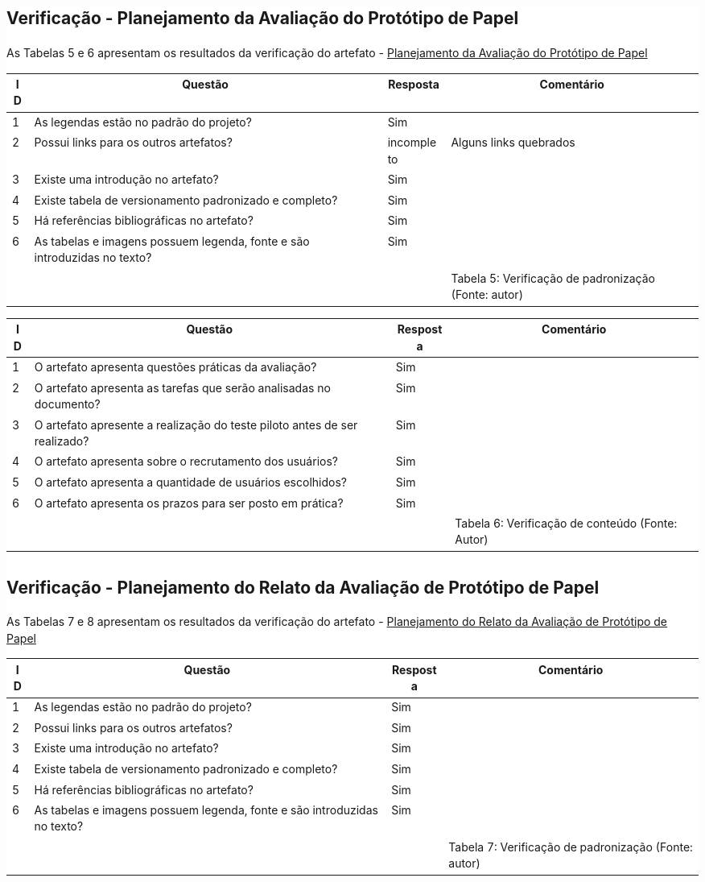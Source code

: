 ## Verificação - Planejamento da Avaliação do Protótipo de Papel
As Tabelas 5 e 6 apresentam os resultados da verificação do artefato - <a href="https://interacao-humano-computador.github.io/2023.1-BilheteriaDigital/design-avaliacao-desenvolvimento/nivel-2/prototipo-papel-dad/planejamento-avaliacao-pp/">Planejamento da Avaliação do Protótipo de Papel</a>

| ID  | Questão                                          | Resposta | Comentário                                                  |
|-----|--------------------------------------------------|----------|-------------------------------------------------------------|
| 1   | As legendas estão no padrão do projeto?          | Sim      |                                                            |
| 2   | Possui links para os outros artefatos?           | incompleto      |    Alguns links quebrados                                                           |
| 3   | Existe uma introdução no artefato?               | Sim      |                                   |
| 4   | Existe tabela de versionamento padronizado e completo? | Sim |                                   |
| 5   | Há referências bibliográficas no artefato?       | Sim      |                                   |
| 6   | As tabelas e imagens possuem legenda, fonte e são introduzidas no texto? | Sim  |  |
|     |                                                  |          | Tabela 5: Verificação de padronização (Fonte: autor) |

| ID | Questão | Resposta | Comentário |
|----|---------|----------|------------|
| 1  | O artefato apresenta questões práticas da avaliação? | Sim | |
| 2  | O artefato apresenta as tarefas que serão analisadas no documento? | Sim | |
| 3  | O artefato apresente a realização do teste piloto antes de ser realizado? | Sim | |
| 4  | O artefato apresenta sobre o recrutamento dos usuários? | Sim | |
| 5  | O artefato apresenta a quantidade de usuários escolhidos? | Sim | |
| 6  | O artefato apresenta os prazos para ser posto em prática? | Sim | |
|    |         |          | Tabela 6: Verificação de conteúdo (Fonte: Autor) |

## Verificação - Planejamento do Relato da Avaliação de Protótipo de Papel
As Tabelas 7 e 8 apresentam os resultados da verificação do artefato - <a href="https://interacao-humano-computador.github.io/2023.1-BilheteriaDigital/design-avaliacao-desenvolvimento/nivel-2/prototipo-papel-dad/planejamento-relato-resultados-pp/">Planejamento do Relato da Avaliação de Protótipo de Papel</a>

| ID  | Questão                                          | Resposta | Comentário                                                  |
|-----|--------------------------------------------------|----------|-------------------------------------------------------------|
| 1   | As legendas estão no padrão do projeto?          | Sim      |                                                            |
| 2   | Possui links para os outros artefatos?           | Sim      |                                                             |
| 3   | Existe uma introdução no artefato?               | Sim      |                                   |
| 4   | Existe tabela de versionamento padronizado e completo? | Sim |                                   |
| 5   | Há referências bibliográficas no artefato?       | Sim      |                                   |
| 6   | As tabelas e imagens possuem legenda, fonte e são introduzidas no texto? | Sim  |  |
|     |                                                  |          | Tabela 7: Verificação de padronização (Fonte: autor) |
